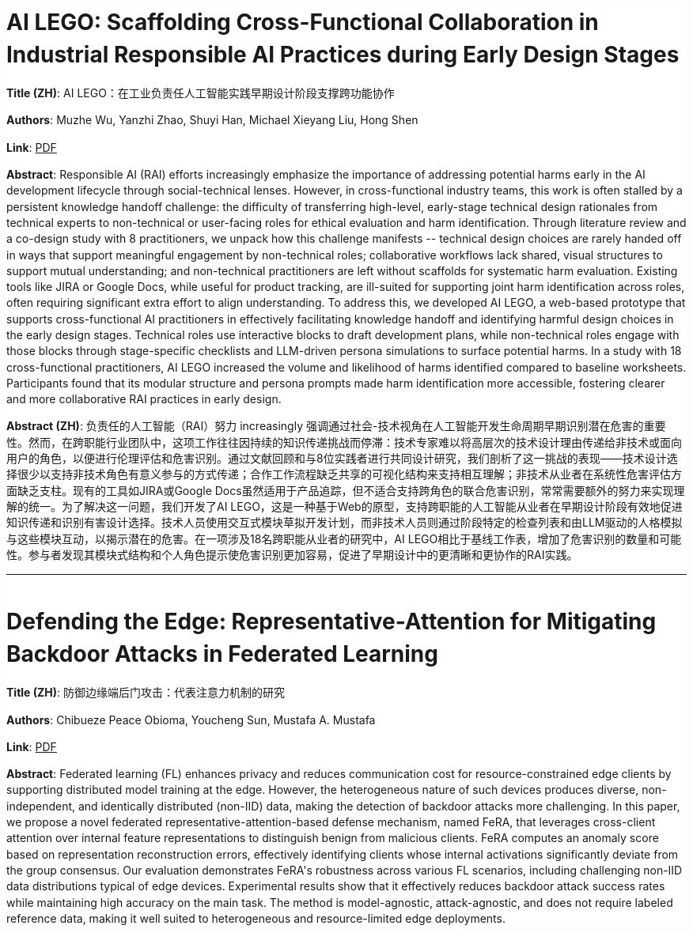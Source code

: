 # AI LEGO: Scaffolding Cross-Functional Collaboration in Industrial Responsible AI Practices during Early Design Stages 

**Title (ZH)**: AI LEGO：在工业负责任人工智能实践早期设计阶段支撑跨功能协作 

**Authors**: Muzhe Wu, Yanzhi Zhao, Shuyi Han, Michael Xieyang Liu, Hong Shen  

**Link**: [PDF](https://arxiv.org/pdf/2505.10300)  

**Abstract**: Responsible AI (RAI) efforts increasingly emphasize the importance of addressing potential harms early in the AI development lifecycle through social-technical lenses. However, in cross-functional industry teams, this work is often stalled by a persistent knowledge handoff challenge: the difficulty of transferring high-level, early-stage technical design rationales from technical experts to non-technical or user-facing roles for ethical evaluation and harm identification. Through literature review and a co-design study with 8 practitioners, we unpack how this challenge manifests -- technical design choices are rarely handed off in ways that support meaningful engagement by non-technical roles; collaborative workflows lack shared, visual structures to support mutual understanding; and non-technical practitioners are left without scaffolds for systematic harm evaluation. Existing tools like JIRA or Google Docs, while useful for product tracking, are ill-suited for supporting joint harm identification across roles, often requiring significant extra effort to align understanding. To address this, we developed AI LEGO, a web-based prototype that supports cross-functional AI practitioners in effectively facilitating knowledge handoff and identifying harmful design choices in the early design stages. Technical roles use interactive blocks to draft development plans, while non-technical roles engage with those blocks through stage-specific checklists and LLM-driven persona simulations to surface potential harms. In a study with 18 cross-functional practitioners, AI LEGO increased the volume and likelihood of harms identified compared to baseline worksheets. Participants found that its modular structure and persona prompts made harm identification more accessible, fostering clearer and more collaborative RAI practices in early design. 

**Abstract (ZH)**: 负责任的人工智能（RAI）努力 increasingly 强调通过社会-技术视角在人工智能开发生命周期早期识别潜在危害的重要性。然而，在跨职能行业团队中，这项工作往往因持续的知识传递挑战而停滞：技术专家难以将高层次的技术设计理由传递给非技术或面向用户的角色，以便进行伦理评估和危害识别。通过文献回顾和与8位实践者进行共同设计研究，我们剖析了这一挑战的表现——技术设计选择很少以支持非技术角色有意义参与的方式传递；合作工作流程缺乏共享的可视化结构来支持相互理解；非技术从业者在系统性危害评估方面缺乏支柱。现有的工具如JIRA或Google Docs虽然适用于产品追踪，但不适合支持跨角色的联合危害识别，常常需要额外的努力来实现理解的统一。为了解决这一问题，我们开发了AI LEGO，这是一种基于Web的原型，支持跨职能的人工智能从业者在早期设计阶段有效地促进知识传递和识别有害设计选择。技术人员使用交互式模块草拟开发计划，而非技术人员则通过阶段特定的检查列表和由LLM驱动的人格模拟与这些模块互动，以揭示潜在的危害。在一项涉及18名跨职能从业者的研究中，AI LEGO相比于基线工作表，增加了危害识别的数量和可能性。参与者发现其模块式结构和个人角色提示使危害识别更加容易，促进了早期设计中的更清晰和更协作的RAI实践。 

---
# Defending the Edge: Representative-Attention for Mitigating Backdoor Attacks in Federated Learning 

**Title (ZH)**: 防御边缘端后门攻击：代表注意力机制的研究 

**Authors**: Chibueze Peace Obioma, Youcheng Sun, Mustafa A. Mustafa  

**Link**: [PDF](https://arxiv.org/pdf/2505.10297)  

**Abstract**: Federated learning (FL) enhances privacy and reduces communication cost for resource-constrained edge clients by supporting distributed model training at the edge. However, the heterogeneous nature of such devices produces diverse, non-independent, and identically distributed (non-IID) data, making the detection of backdoor attacks more challenging. In this paper, we propose a novel federated representative-attention-based defense mechanism, named FeRA, that leverages cross-client attention over internal feature representations to distinguish benign from malicious clients. FeRA computes an anomaly score based on representation reconstruction errors, effectively identifying clients whose internal activations significantly deviate from the group consensus. Our evaluation demonstrates FeRA's robustness across various FL scenarios, including challenging non-IID data distributions typical of edge devices. Experimental results show that it effectively reduces backdoor attack success rates while maintaining high accuracy on the main task. The method is model-agnostic, attack-agnostic, and does not require labeled reference data, making it well suited to heterogeneous and resource-limited edge deployments. 
